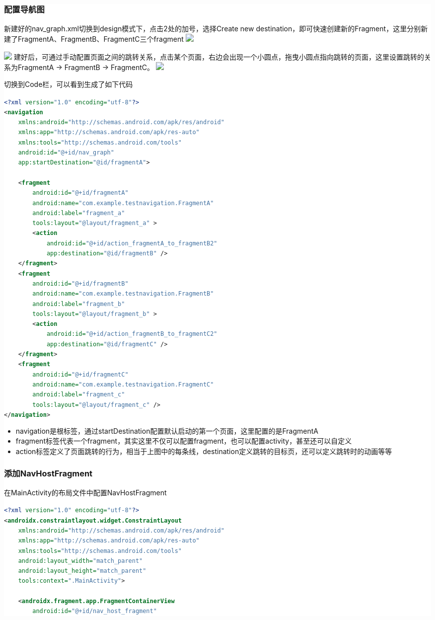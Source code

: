 ### 配置导航图
新建好的nav_graph.xml切换到design模式下，点击2处的加号，选择Create new destination，即可快速创建新的Fragment，这里分别新建了FragmentA、FragmentB、FragmentC三个fragment
![](https://p9-juejin.byteimg.com/tos-cn-i-k3u1fbpfcp/6ffb6de79db748cebe1a63a3fb63de26~tplv-k3u1fbpfcp-zoom-in-crop-mark:4536:0:0:0.awebp)

![](https://p6-juejin.byteimg.com/tos-cn-i-k3u1fbpfcp/59c2381ecaa3488bbd2c92dc0c24240d~tplv-k3u1fbpfcp-zoom-in-crop-mark:4536:0:0:0.awebp)
建好后，可通过手动配置页面之间的跳转关系，点击某个页面，右边会出现一个小圆点，拖曳小圆点指向跳转的页面，这里设置跳转的关系为FragmentA -> FragmentB -> FragmentC。
![](https://p6-juejin.byteimg.com/tos-cn-i-k3u1fbpfcp/7e48411c393147a8930d9c72fac09a3a~tplv-k3u1fbpfcp-zoom-in-crop-mark:4536:0:0:0.awebp)

切换到Code栏，可以看到生成了如下代码
``` xml
<?xml version="1.0" encoding="utf-8"?>
<navigation 
    xmlns:android="http://schemas.android.com/apk/res/android"
    xmlns:app="http://schemas.android.com/apk/res-auto"
    xmlns:tools="http://schemas.android.com/tools"
    android:id="@+id/nav_graph"
    app:startDestination="@id/fragmentA">

    <fragment
        android:id="@+id/fragmentA"
        android:name="com.example.testnavigation.FragmentA"
        android:label="fragment_a"
        tools:layout="@layout/fragment_a" >
        <action
            android:id="@+id/action_fragmentA_to_fragmentB2"
            app:destination="@id/fragmentB" />
    </fragment>
    <fragment
        android:id="@+id/fragmentB"
        android:name="com.example.testnavigation.FragmentB"
        android:label="fragment_b"
        tools:layout="@layout/fragment_b" >
        <action
            android:id="@+id/action_fragmentB_to_fragmentC2"
            app:destination="@id/fragmentC" />
    </fragment>
    <fragment
        android:id="@+id/fragmentC"
        android:name="com.example.testnavigation.FragmentC"
        android:label="fragment_c"
        tools:layout="@layout/fragment_c" />
</navigation>
```
- navigation是根标签，通过startDestination配置默认启动的第一个页面，这里配置的是FragmentA
- fragment标签代表一个fragment，其实这里不仅可以配置fragment，也可以配置activity，甚至还可以自定义
- action标签定义了页面跳转的行为，相当于上图中的每条线，destination定义跳转的目标页，还可以定义跳转时的动画等等

### 添加NavHostFragment
在MainActivity的布局文件中配置NavHostFragment
``` xml
<?xml version="1.0" encoding="utf-8"?>
<androidx.constraintlayout.widget.ConstraintLayout
    xmlns:android="http://schemas.android.com/apk/res/android"
    xmlns:app="http://schemas.android.com/apk/res-auto"
    xmlns:tools="http://schemas.android.com/tools"
    android:layout_width="match_parent"
    android:layout_height="match_parent"
    tools:context=".MainActivity">

    <androidx.fragment.app.FragmentContainerView
        android:id="@+id/nav_host_fragment"
```